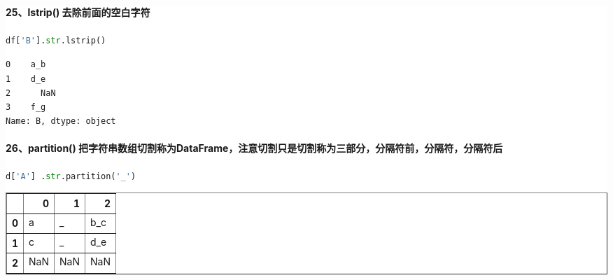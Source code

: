 

#### 25、lstrip() 去除前面的空白字符 


```python
df['B'].str.lstrip()
```




    0    a_b  
    1    d_e  
    2      NaN
    3    f_g  
    Name: B, dtype: object



#### 26、partition() 把字符串数组切割称为DataFrame，注意切割只是切割称为三部分，分隔符前，分隔符，分隔符后 


```python
d['A'] .str.partition('_')
```




<div>
<style scoped>
    .dataframe tbody tr th:only-of-type {
        vertical-align: middle;
    }

    .dataframe tbody tr th {
        vertical-align: top;
    }

    .dataframe thead th {
        text-align: right;
    }
</style>
<table border="1" class="dataframe">
  <thead>
    <tr style="text-align: right;">
      <th></th>
      <th>0</th>
      <th>1</th>
      <th>2</th>
    </tr>
  </thead>
  <tbody>
    <tr>
      <th>0</th>
      <td>a</td>
      <td>_</td>
      <td>b_c</td>
    </tr>
    <tr>
      <th>1</th>
      <td>c</td>
      <td>_</td>
      <td>d_e</td>
    </tr>
    <tr>
      <th>2</th>
      <td>NaN</td>
      <td>NaN</td>
      <td>NaN</td>